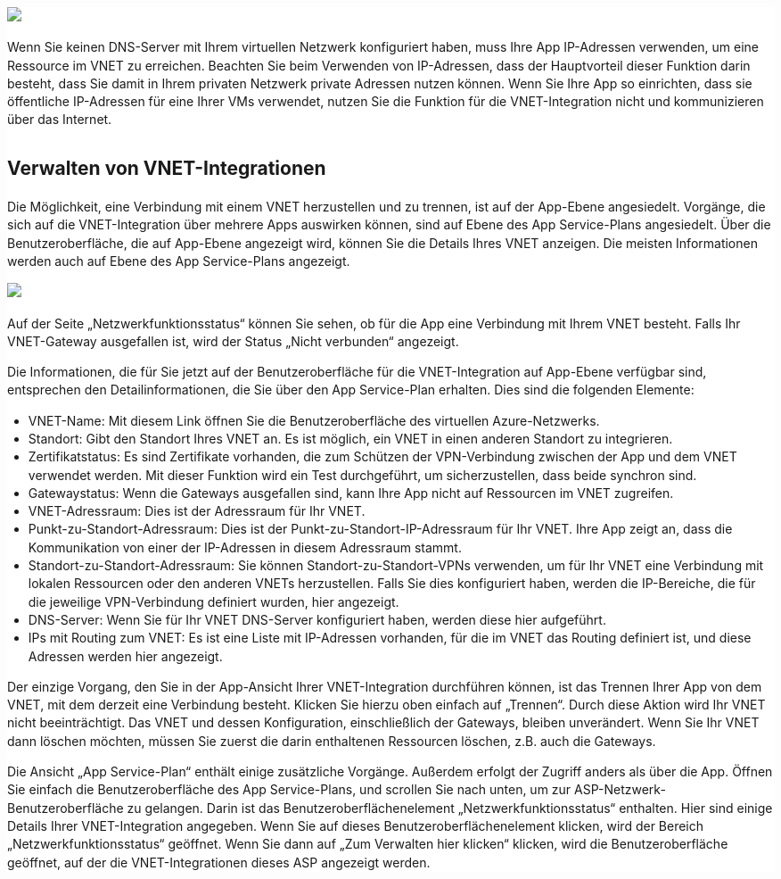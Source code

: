 ![][4]

Wenn Sie keinen DNS-Server mit Ihrem virtuellen Netzwerk konfiguriert haben, muss Ihre App IP-Adressen verwenden, um eine Ressource im VNET zu erreichen. Beachten Sie beim Verwenden von IP-Adressen, dass der Hauptvorteil dieser Funktion darin besteht, dass Sie damit in Ihrem privaten Netzwerk private Adressen nutzen können. Wenn Sie Ihre App so einrichten, dass sie öffentliche IP-Adressen für eine Ihrer VMs verwendet, nutzen Sie die Funktion für die VNET-Integration nicht und kommunizieren über das Internet.

## <a name="managing-the-vnet-integrations"></a>Verwalten von VNET-Integrationen
Die Möglichkeit, eine Verbindung mit einem VNET herzustellen und zu trennen, ist auf der App-Ebene angesiedelt. Vorgänge, die sich auf die VNET-Integration über mehrere Apps auswirken können, sind auf Ebene des App Service-Plans angesiedelt. Über die Benutzeroberfläche, die auf App-Ebene angezeigt wird, können Sie die Details Ihres VNET anzeigen. Die meisten Informationen werden auch auf Ebene des App Service-Plans angezeigt. 

![][5]

Auf der Seite „Netzwerkfunktionsstatus“ können Sie sehen, ob für die App eine Verbindung mit Ihrem VNET besteht. Falls Ihr VNET-Gateway ausgefallen ist, wird der Status „Nicht verbunden“ angezeigt. 

Die Informationen, die für Sie jetzt auf der Benutzeroberfläche für die VNET-Integration auf App-Ebene verfügbar sind, entsprechen den Detailinformationen, die Sie über den App Service-Plan erhalten. Dies sind die folgenden Elemente:

* VNET-Name: Mit diesem Link öffnen Sie die Benutzeroberfläche des virtuellen Azure-Netzwerks.
* Standort: Gibt den Standort Ihres VNET an. Es ist möglich, ein VNET in einen anderen Standort zu integrieren.
* Zertifikatstatus: Es sind Zertifikate vorhanden, die zum Schützen der VPN-Verbindung zwischen der App und dem VNET verwendet werden. Mit dieser Funktion wird ein Test durchgeführt, um sicherzustellen, dass beide synchron sind.
* Gatewaystatus: Wenn die Gateways ausgefallen sind, kann Ihre App nicht auf Ressourcen im VNET zugreifen. 
* VNET-Adressraum: Dies ist der Adressraum für Ihr VNET. 
* Punkt-zu-Standort-Adressraum: Dies ist der Punkt-zu-Standort-IP-Adressraum für Ihr VNET. Ihre App zeigt an, dass die Kommunikation von einer der IP-Adressen in diesem Adressraum stammt. 
* Standort-zu-Standort-Adressraum: Sie können Standort-zu-Standort-VPNs verwenden, um für Ihr VNET eine Verbindung mit lokalen Ressourcen oder den anderen VNETs herzustellen. Falls Sie dies konfiguriert haben, werden die IP-Bereiche, die für die jeweilige VPN-Verbindung definiert wurden, hier angezeigt.
* DNS-Server: Wenn Sie für Ihr VNET DNS-Server konfiguriert haben, werden diese hier aufgeführt.
* IPs mit Routing zum VNET: Es ist eine Liste mit IP-Adressen vorhanden, für die im VNET das Routing definiert ist, und diese Adressen werden hier angezeigt. 

Der einzige Vorgang, den Sie in der App-Ansicht Ihrer VNET-Integration durchführen können, ist das Trennen Ihrer App von dem VNET, mit dem derzeit eine Verbindung besteht. Klicken Sie hierzu oben einfach auf „Trennen“. Durch diese Aktion wird Ihr VNET nicht beeinträchtigt. Das VNET und dessen Konfiguration, einschließlich der Gateways, bleiben unverändert. Wenn Sie Ihr VNET dann löschen möchten, müssen Sie zuerst die darin enthaltenen Ressourcen löschen, z.B. auch die Gateways. 

Die Ansicht „App Service-Plan“ enthält einige zusätzliche Vorgänge. Außerdem erfolgt der Zugriff anders als über die App. Öffnen Sie einfach die Benutzeroberfläche des App Service-Plans, und scrollen Sie nach unten, um zur ASP-Netzwerk-Benutzeroberfläche zu gelangen. Darin ist das Benutzeroberflächenelement „Netzwerkfunktionsstatus“ enthalten. Hier sind einige Details Ihrer VNET-Integration angegeben. Wenn Sie auf dieses Benutzeroberflächenelement klicken, wird der Bereich „Netzwerkfunktionsstatus“ geöffnet. Wenn Sie dann auf „Zum Verwalten hier klicken“ klicken, wird die Benutzeroberfläche geöffnet, auf der die VNET-Integrationen dieses ASP angezeigt werden.


[1]: ./media/web-sites-integrate-with-vnet/vnetint-upgradeplan.png
[2]: ./media/web-sites-integrate-with-vnet/vnetint-existingvnet.png
[3]: ./media/web-sites-integrate-with-vnet/vnetint-createvnet.png
[4]: ./media/web-sites-integrate-with-vnet/vnetint-howitworks.png
[5]: ./media/web-sites-integrate-with-vnet/vnetint-appmanage.png
[6]: ./media/web-sites-integrate-with-vnet/vnetint-aspmanage.png
[7]: ./media/web-sites-integrate-with-vnet/vnetint-aspmanagedetail.png
[8]: ./media/web-sites-integrate-with-vnet/vnetint-vnetp2s.png
[VNETOverview]: http://azure.microsoft.com/documentation/articles/virtual-networks-overview/ 
[AzurePortal]: http://portal.azure.com/
[ASPricing]: http://azure.microsoft.com/pricing/details/app-service/
[VNETPricing]: http://azure.microsoft.com/pricing/details/vpn-gateway/
[DataPricing]: http://azure.microsoft.com/pricing/details/data-transfers/
[V2VNETP2S]: http://azure.microsoft.com/documentation/articles/vpn-gateway-howto-point-to-site-rm-ps/
[ASEintro]: environment/intro.md
[ILBASE]: environment/create-ilb-ase.md
[V2VNETPortal]: ../vpn-gateway/vpn-gateway-howto-point-to-site-resource-manager-portal.md
[VPNERCoex]: ../expressroute/expressroute-howto-coexist-resource-manager.md
[ASE]: environment/intro.md